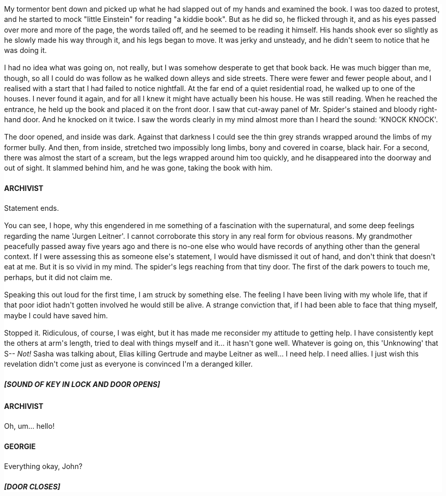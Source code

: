 My tormentor bent down and picked up what he had slapped out of my hands and examined the book. I was too dazed to protest, and he started to mock "little Einstein" for reading "a kiddie book". But as he did so, he flicked through it, and as his eyes passed over more and more of the page, the words tailed off, and he seemed to be reading it himself. His hands shook ever so slightly as he slowly made his way through it, and his legs began to move. It was jerky and unsteady, and he didn't seem to notice that he was doing it.

I had no idea what was going on, not really, but I was somehow desperate to get that book back. He was much bigger than me, though, so all I could do was follow as he walked down alleys and side streets. There were fewer and fewer people about, and I realised with a start that I had failed to notice nightfall. At the far end of a quiet residential road, he walked up to one of the houses. I never found it again, and for all I knew it might have actually been his house. He was still reading. When he reached the entrance, he held up the book and placed it on the front door. I saw that cut-away panel of Mr. Spider's stained and bloody right-hand door. And he knocked on it twice. I saw the words clearly in my mind almost more than I heard the sound: 'KNOCK KNOCK'.

The door opened, and inside was dark. Against that darkness I could see the thin grey strands wrapped around the limbs of my former bully. And then, from inside, stretched two impossibly long limbs, bony and covered in coarse, black hair. For a second, there was almost the start of a scream, but the legs wrapped around him too quickly, and he disappeared into the doorway and out of sight. It slammed behind him, and he was gone, taking the book with him.

#### ARCHIVIST

Statement ends.

You can see, I hope, why this engendered in me something of a fascination with the supernatural, and some deep feelings regarding the name 'Jurgen Leitner'. I cannot corroborate this story in any real form for obvious reasons. My grandmother peacefully passed away five years ago and there is no-one else who would have records of anything other than the general context. If I were assessing this as someone else's statement, I would have dismissed it out of hand, and don't think that doesn't eat at me. But it is so vivid in my mind. The spider's legs reaching from that tiny door. The first of the dark powers to touch me, perhaps, but it did not claim me.

Speaking this out loud for the first time, I am struck by something else. The feeling I have been living with my whole life, that if that poor idiot hadn't gotten involved he would still be alive. A strange conviction that, if I had been able to face that thing myself, maybe I could have saved him.

Stopped it. Ridiculous, of course, I was eight, but it has made me reconsider my attitude to getting help. I have consistently kept the others at arm's length, tried to deal with things myself and it... it hasn't gone well. Whatever is going on, this 'Unknowing' that S-- _Not!_ Sasha was talking about, Elias killing Gertrude and maybe Leitner as well... I need help. I need allies. I just wish this revelation didn't come just as everyone is convinced I'm a deranged killer.

##### [SOUND OF KEY IN LOCK AND DOOR OPENS]

#### ARCHIVIST

Oh, um... hello!

#### GEORGIE

Everything okay, John?

##### [DOOR CLOSES]
